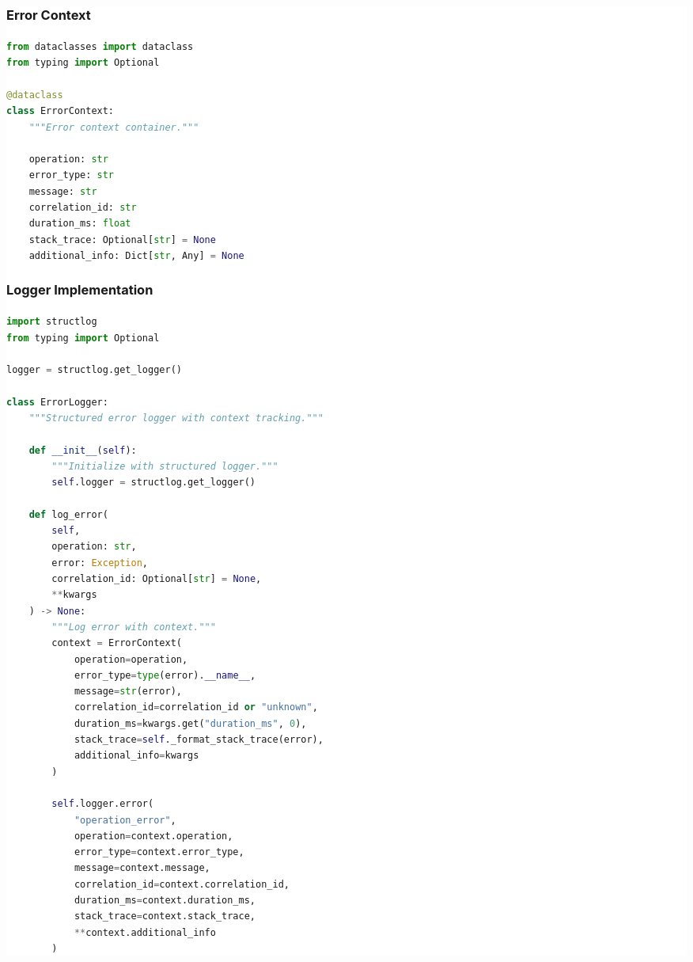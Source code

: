 ### Error Context

```python
from dataclasses import dataclass
from typing import Optional

@dataclass
class ErrorContext:
    """Error context container."""

    operation: str
    error_type: str
    message: str
    correlation_id: str
    duration_ms: float
    stack_trace: Optional[str] = None
    additional_info: Dict[str, Any] = None
```

### Logger Implementation

```python
import structlog
from typing import Optional

logger = structlog.get_logger()

class ErrorLogger:
    """Structured error logger with context tracking."""

    def __init__(self):
        """Initialize with structured logger."""
        self.logger = structlog.get_logger()

    def log_error(
        self,
        operation: str,
        error: Exception,
        correlation_id: Optional[str] = None,
        **kwargs
    ) -> None:
        """Log error with context."""
        context = ErrorContext(
            operation=operation,
            error_type=type(error).__name__,
            message=str(error),
            correlation_id=correlation_id or "unknown",
            duration_ms=kwargs.get("duration_ms", 0),
            stack_trace=self._format_stack_trace(error),
            additional_info=kwargs
        )

        self.logger.error(
            "operation_error",
            operation=context.operation,
            error_type=context.error_type,
            message=context.message,
            correlation_id=context.correlation_id,
            duration_ms=context.duration_ms,
            stack_trace=context.stack_trace,
            **context.additional_info
        )
```
